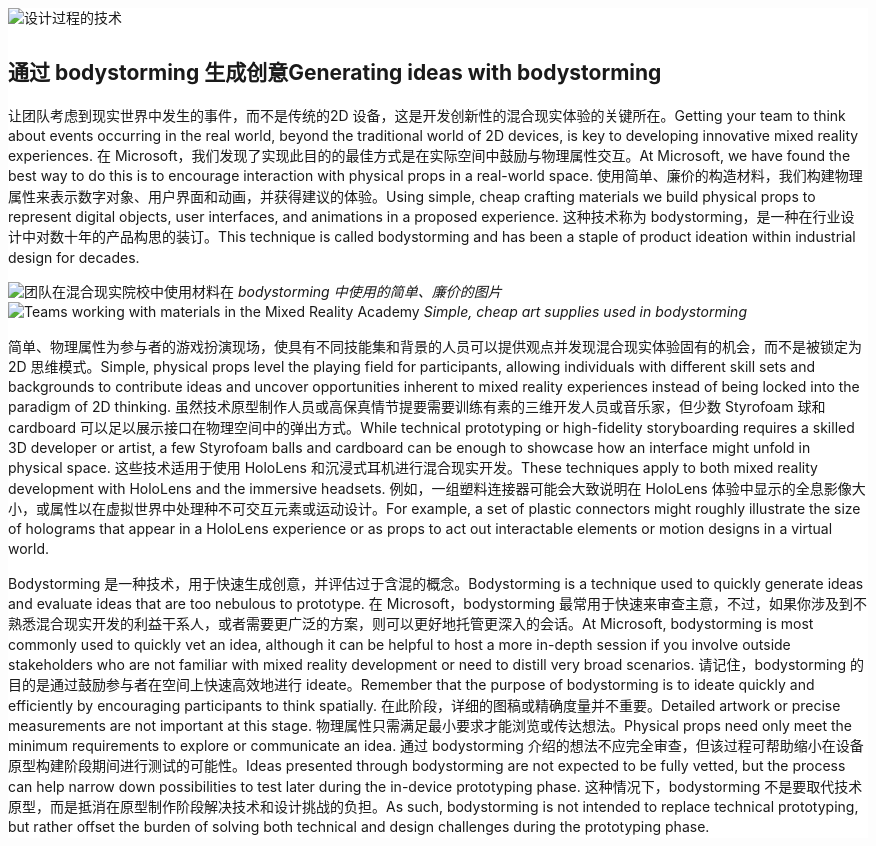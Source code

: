 ![设计过程的技术](images/MRDesignProcess_Flow1.png)<br>

## <a name="generating-ideas-with-bodystorming"></a><span data-ttu-id="5d6be-131">通过 bodystorming 生成创意</span><span class="sxs-lookup"><span data-stu-id="5d6be-131">Generating ideas with bodystorming</span></span>

<span data-ttu-id="5d6be-132">让团队考虑到现实世界中发生的事件，而不是传统的2D 设备，这是开发创新性的混合现实体验的关键所在。</span><span class="sxs-lookup"><span data-stu-id="5d6be-132">Getting your team to think about events occurring in the real world, beyond the traditional world of 2D devices, is key to developing innovative mixed reality experiences.</span></span> <span data-ttu-id="5d6be-133">在 Microsoft，我们发现了实现此目的的最佳方式是在实际空间中鼓励与物理属性交互。</span><span class="sxs-lookup"><span data-stu-id="5d6be-133">At Microsoft, we have found the best way to do this is to encourage interaction with physical props in a real-world space.</span></span> <span data-ttu-id="5d6be-134">使用简单、廉价的构造材料，我们构建物理属性来表示数字对象、用户界面和动画，并获得建议的体验。</span><span class="sxs-lookup"><span data-stu-id="5d6be-134">Using simple, cheap crafting materials we build physical props to represent digital objects, user interfaces, and animations in a proposed experience.</span></span> <span data-ttu-id="5d6be-135">这种技术称为 bodystorming，是一种在行业设计中对数十年的产品构思的装订。</span><span class="sxs-lookup"><span data-stu-id="5d6be-135">This technique is called bodystorming and has been a staple of product ideation within industrial design for decades.</span></span>

<span data-ttu-id="5d6be-136">![团队在混合现实院校中使用材料在 ](images/academyWork1000.png)
 *bodystorming 中使用的简单、廉价的图片*</span><span class="sxs-lookup"><span data-stu-id="5d6be-136">![Teams working with materials in the Mixed Reality Academy](images/academyWork1000.png)
*Simple, cheap art supplies used in bodystorming*</span></span>

<span data-ttu-id="5d6be-137">简单、物理属性为参与者的游戏扮演现场，使具有不同技能集和背景的人员可以提供观点并发现混合现实体验固有的机会，而不是被锁定为2D 思维模式。</span><span class="sxs-lookup"><span data-stu-id="5d6be-137">Simple, physical props level the playing field for participants, allowing individuals with different skill sets and backgrounds to contribute ideas and uncover opportunities inherent to mixed reality experiences instead of being locked into the paradigm of 2D thinking.</span></span> <span data-ttu-id="5d6be-138">虽然技术原型制作人员或高保真情节提要需要训练有素的三维开发人员或音乐家，但少数 Styrofoam 球和 cardboard 可以足以展示接口在物理空间中的弹出方式。</span><span class="sxs-lookup"><span data-stu-id="5d6be-138">While technical prototyping or high-fidelity storyboarding requires a skilled 3D developer or artist, a few Styrofoam balls and cardboard can be enough to showcase how an interface might unfold in physical space.</span></span> <span data-ttu-id="5d6be-139">这些技术适用于使用 HoloLens 和沉浸式耳机进行混合现实开发。</span><span class="sxs-lookup"><span data-stu-id="5d6be-139">These techniques apply to both mixed reality development with HoloLens and the immersive headsets.</span></span> <span data-ttu-id="5d6be-140">例如，一组塑料连接器可能会大致说明在 HoloLens 体验中显示的全息影像大小，或属性以在虚拟世界中处理种不可交互元素或运动设计。</span><span class="sxs-lookup"><span data-stu-id="5d6be-140">For example, a set of plastic connectors might roughly illustrate the size of holograms that appear in a HoloLens experience or as props to act out interactable elements or motion designs in a virtual world.</span></span>

<span data-ttu-id="5d6be-141">Bodystorming 是一种技术，用于快速生成创意，并评估过于含混的概念。</span><span class="sxs-lookup"><span data-stu-id="5d6be-141">Bodystorming is a technique used to quickly generate ideas and evaluate ideas that are too nebulous to prototype.</span></span> <span data-ttu-id="5d6be-142">在 Microsoft，bodystorming 最常用于快速来审查主意，不过，如果你涉及到不熟悉混合现实开发的利益干系人，或者需要更广泛的方案，则可以更好地托管更深入的会话。</span><span class="sxs-lookup"><span data-stu-id="5d6be-142">At Microsoft, bodystorming is most commonly used to quickly vet an idea, although it can be helpful to host a more in-depth session if you involve outside stakeholders who are not familiar with mixed reality development or need to distill very broad scenarios.</span></span> <span data-ttu-id="5d6be-143">请记住，bodystorming 的目的是通过鼓励参与者在空间上快速高效地进行 ideate。</span><span class="sxs-lookup"><span data-stu-id="5d6be-143">Remember that the purpose of bodystorming is to ideate quickly and efficiently by encouraging participants to think spatially.</span></span> <span data-ttu-id="5d6be-144">在此阶段，详细的图稿或精确度量并不重要。</span><span class="sxs-lookup"><span data-stu-id="5d6be-144">Detailed artwork or precise measurements are not important at this stage.</span></span> <span data-ttu-id="5d6be-145">物理属性只需满足最小要求才能浏览或传达想法。</span><span class="sxs-lookup"><span data-stu-id="5d6be-145">Physical props need only meet the minimum requirements to explore or communicate an idea.</span></span> <span data-ttu-id="5d6be-146">通过 bodystorming 介绍的想法不应完全审查，但该过程可帮助缩小在设备原型构建阶段期间进行测试的可能性。</span><span class="sxs-lookup"><span data-stu-id="5d6be-146">Ideas presented through bodystorming are not expected to be fully vetted, but the process can help narrow down possibilities to test later during the in-device prototyping phase.</span></span> <span data-ttu-id="5d6be-147">这种情况下，bodystorming 不是要取代技术原型，而是抵消在原型制作阶段解决技术和设计挑战的负担。</span><span class="sxs-lookup"><span data-stu-id="5d6be-147">As such, bodystorming is not intended to replace technical prototyping, but rather offset the burden of solving both technical and design challenges during the prototyping phase.</span></span>

